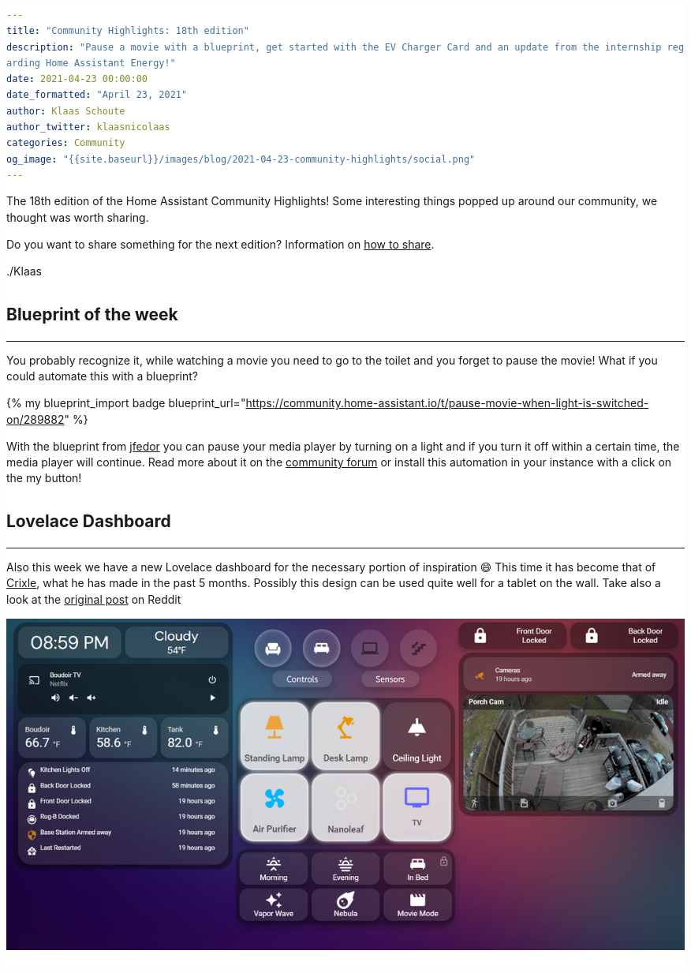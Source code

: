 ```yaml
---
title: "Community Highlights: 18th edition"
description: "Pause a movie with a blueprint, get started with the EV Charger Card and an update from the internship regarding Home Assistant Energy!"
date: 2021-04-23 00:00:00
date_formatted: "April 23, 2021"
author: Klaas Schoute
author_twitter: klaasnicolaas
categories: Community
og_image: "{{site.baseurl}}/images/blog/2021-04-23-community-highlights/social.png"
---
```


The 18th edition of the Home Assistant Community Highlights! Some interesting
things popped up around our community, we thought was worth sharing.

Do you want to share something for the next edition?
Information on [how to share](#got-a-tip-for-the-next-edition).

./Klaas

## Blueprint of the week
------

You probably recognize it, while watching a movie you need to go to the
toilet and you forget to pause the movie! What if you could automate this
with a blueprint?

{% my blueprint_import badge blueprint_url="https://community.home-assistant.io/t/pause-movie-when-light-is-switched-on/289882" %}

With the blueprint from [jfedor](https://community.home-assistant.io/u/jfedor)
you can pause your media player by turning on a light and if you turn it off
within a certain time, the media player will continue. Read more about it on
the [community forum][week_blueprint] or install this automation in your instance
with a click on the my button!

## Lovelace Dashboard
------

Also this week we have a new Lovelace dashboard for the necessary portion of
inspiration 😄 This time it has become that of [Crixle](https://www.reddit.com/user/Crixle/),
what he has made in the past 5 months. Possibly this design can be used quite
well for a tablet on the wall. Take also a look at the [original post](https://www.reddit.com/r/homeassistant/comments/mufpxw/complete_newbie_5_months_ago_and_this_is_what_my/) on Reddit

<div style="margin:0 auto; text-align:center">
    <a href="https://www.reddit.com/r/homeassistant/comments/mufpxw/complete_newbie_5_months_ago_and_this_is_what_my/" target="_blank">
        <img
            src='/images/blog/2021-04-23-community-highlights/dashboard.png'
            alt="Preview from battery state card"
            style='border: 0;box-shadow: none;width:100%;margin-bottom:15px;'
        />
    </a>
</div>


[chat]: https://www.home-assistant.io/join-chat
[facebook-group]: https://www.facebook.com/groups/HomeAssistant
[instagram]: https://www.instagram.com/homeassistant
[reddit]: https://www.reddit.com/r/homeassistant
[twitter]: https://www.twitter.com/home_assistant
[blueprints]: https://community.home-assistant.io/c/blueprints-exchange
[community]: https://community.home-assistant.io
[nabu_casa]: https://www.nabucasa.com
[esphome]: https://esphome.io
[week_blueprint]: https://community.home-assistant.io/t/pause-movie-when-light-is-switched-on/289882